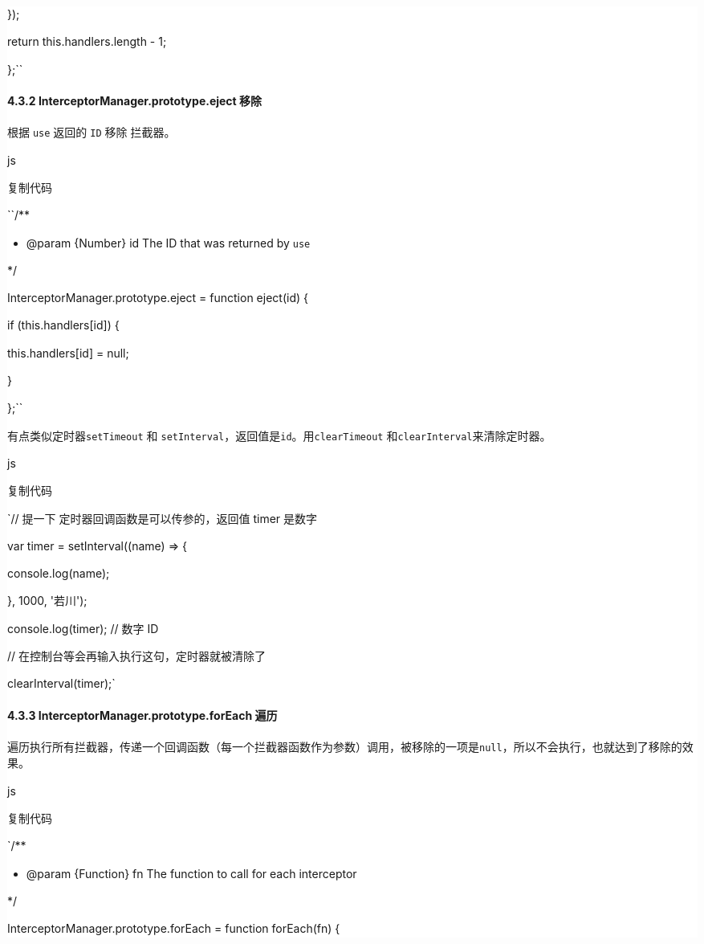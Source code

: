 });

return this.handlers.length - 1;

};\`\`&#x20;

#### 4.3.2 InterceptorManager.prototype.eject 移除

根据 `use` 返回的 `ID` 移除 拦截器。

js

复制代码

\`\`/\*\*

- @param {Number} id The ID that was returned by `use`

\*/

InterceptorManager.prototype.eject = function eject(id) {

if (this.handlers\[id]) {

this.handlers\[id] = null;

}

};\`\`&#x20;

有点类似定时器`setTimeout` 和 `setInterval`，返回值是`id`。用`clearTimeout` 和`clearInterval`来清除定时器。

js

复制代码

\`// 提一下 定时器回调函数是可以传参的，返回值 timer 是数字

var timer = setInterval((name) => {

console.log(name);

}, 1000, '若川');

console.log(timer); // 数字 ID

// 在控制台等会再输入执行这句，定时器就被清除了

clearInterval(timer);\`&#x20;

#### 4.3.3 InterceptorManager.prototype.forEach 遍历

遍历执行所有拦截器，传递一个回调函数（每一个拦截器函数作为参数）调用，被移除的一项是`null`，所以不会执行，也就达到了移除的效果。

js

复制代码

\`/\*\*

- @param {Function} fn The function to call for each interceptor

\*/

InterceptorManager.prototype.forEach = function forEach(fn) {
